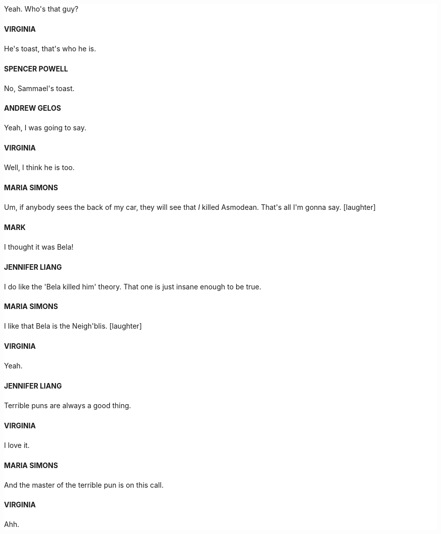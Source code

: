 Yeah. Who's that guy?

#### VIRGINIA

He's toast, that's who he is.

#### SPENCER POWELL

No, Sammael's toast.

#### ANDREW GELOS

Yeah, I was going to say.

#### VIRGINIA

Well, I think he is too.

#### MARIA SIMONS

Um, if anybody sees the back of my car, they will see that
*I*
killed Asmodean. That's all I'm gonna say.
[laughter]

#### MARK

I thought it was Bela!

#### JENNIFER LIANG

I do like the 'Bela killed him' theory. That one is just insane enough to be true.

#### MARIA SIMONS

I like that Bela is the Neigh'blis.
[laughter]

#### VIRGINIA

Yeah.

#### JENNIFER LIANG

Terrible puns are always a good thing.

#### VIRGINIA

I love it.

#### MARIA SIMONS

And the master of the terrible pun is on this call.

#### VIRGINIA

Ahh.
